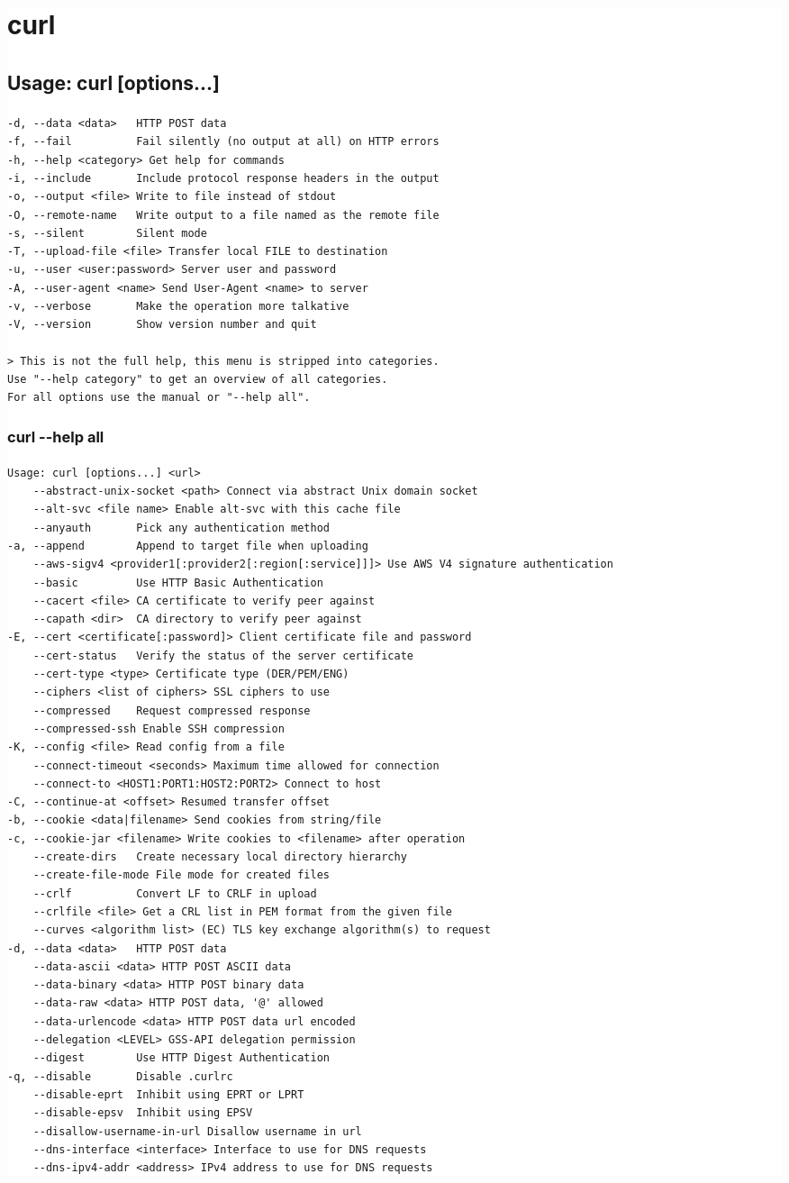 # curl

## Usage: curl [options...] <url>

    -d, --data <data>   HTTP POST data
    -f, --fail          Fail silently (no output at all) on HTTP errors
    -h, --help <category> Get help for commands
    -i, --include       Include protocol response headers in the output
    -o, --output <file> Write to file instead of stdout
    -O, --remote-name   Write output to a file named as the remote file
    -s, --silent        Silent mode
    -T, --upload-file <file> Transfer local FILE to destination
    -u, --user <user:password> Server user and password
    -A, --user-agent <name> Send User-Agent <name> to server
    -v, --verbose       Make the operation more talkative
    -V, --version       Show version number and quit

    > This is not the full help, this menu is stripped into categories.
    Use "--help category" to get an overview of all categories.
    For all options use the manual or "--help all".

### curl --help all

    Usage: curl [options...] <url>
        --abstract-unix-socket <path> Connect via abstract Unix domain socket
        --alt-svc <file name> Enable alt-svc with this cache file
        --anyauth       Pick any authentication method
    -a, --append        Append to target file when uploading
        --aws-sigv4 <provider1[:provider2[:region[:service]]]> Use AWS V4 signature authentication
        --basic         Use HTTP Basic Authentication
        --cacert <file> CA certificate to verify peer against
        --capath <dir>  CA directory to verify peer against
    -E, --cert <certificate[:password]> Client certificate file and password
        --cert-status   Verify the status of the server certificate
        --cert-type <type> Certificate type (DER/PEM/ENG)
        --ciphers <list of ciphers> SSL ciphers to use
        --compressed    Request compressed response
        --compressed-ssh Enable SSH compression
    -K, --config <file> Read config from a file
        --connect-timeout <seconds> Maximum time allowed for connection
        --connect-to <HOST1:PORT1:HOST2:PORT2> Connect to host
    -C, --continue-at <offset> Resumed transfer offset
    -b, --cookie <data|filename> Send cookies from string/file
    -c, --cookie-jar <filename> Write cookies to <filename> after operation
        --create-dirs   Create necessary local directory hierarchy
        --create-file-mode File mode for created files
        --crlf          Convert LF to CRLF in upload
        --crlfile <file> Get a CRL list in PEM format from the given file
        --curves <algorithm list> (EC) TLS key exchange algorithm(s) to request
    -d, --data <data>   HTTP POST data
        --data-ascii <data> HTTP POST ASCII data
        --data-binary <data> HTTP POST binary data
        --data-raw <data> HTTP POST data, '@' allowed
        --data-urlencode <data> HTTP POST data url encoded
        --delegation <LEVEL> GSS-API delegation permission
        --digest        Use HTTP Digest Authentication
    -q, --disable       Disable .curlrc
        --disable-eprt  Inhibit using EPRT or LPRT
        --disable-epsv  Inhibit using EPSV
        --disallow-username-in-url Disallow username in url
        --dns-interface <interface> Interface to use for DNS requests
        --dns-ipv4-addr <address> IPv4 address to use for DNS requests
